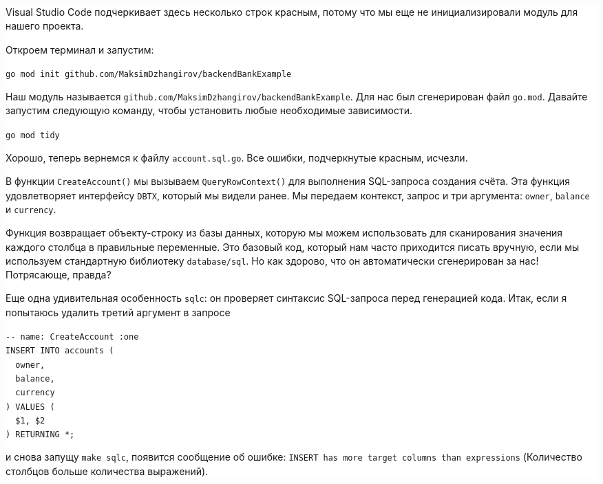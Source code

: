 
Visual Studio Code подчеркивает здесь несколько строк красным, потому что мы 
еще не инициализировали модуль для нашего проекта.

Откроем терминал и запустим:

```shell
go mod init github.com/MaksimDzhangirov/backendBankExample
```

Наш модуль называется `github.com/MaksimDzhangirov/backendBankExample`. Для
нас был сгенерирован файл `go.mod`. Давайте запустим следующую команду, чтобы 
установить любые необходимые зависимости.

```shell
go mod tidy
```

Хорошо, теперь вернемся к файлу `account.sql.go`. Все ошибки, подчеркнутые 
красным, исчезли.

В функции `CreateAccount()` мы вызываем `QueryRowContext()` для выполнения 
SQL-запроса создания счёта. Эта функция удовлетворяет интерфейсу `DBTX`, который 
мы видели ранее. Мы передаем контекст, запрос и три аргумента: `owner`, `balance` 
и `currency`.

Функция возвращает объекту-строку из базы данных, которую мы можем использовать
для сканирования значения каждого столбца в правильные переменные. Это базовый 
код, который нам часто приходится писать вручную, если мы используем стандартную 
библиотеку `database/sql`. Но как здорово, что он автоматически сгенерирован 
за нас! Потрясающе, правда?

Еще одна удивительная особенность `sqlc`: он проверяет синтаксис SQL-запроса 
перед генерацией кода. Итак, если я попытаюсь удалить третий аргумент в запросе

```postgresql
-- name: CreateAccount :one
INSERT INTO accounts (
  owner,
  balance,
  currency
) VALUES (
  $1, $2
) RETURNING *;
```

и снова запущу `make sqlc`, появится сообщение об ошибке:
`INSERT has more target columns than expressions` (Количество столбцов больше 
количества выражений).
